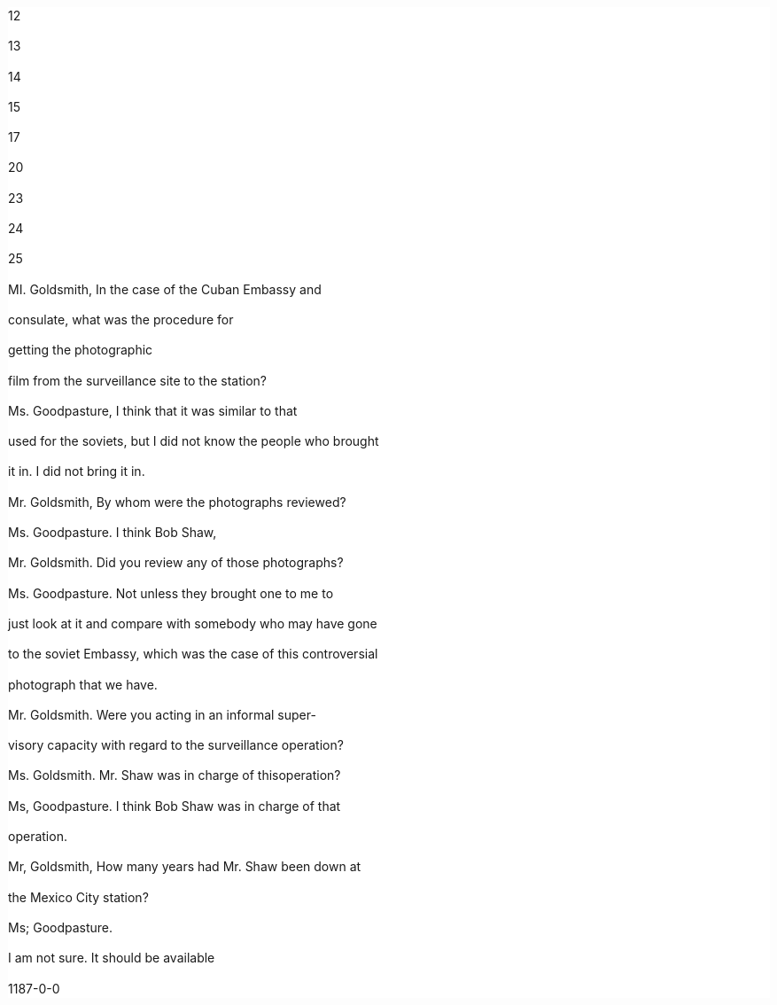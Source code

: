 12

13

14

15

17

20

23

24

25

MI. Goldsmith, In the case of the Cuban Embassy and

consulate, what was the procedure for

getting the photographic

film from the surveillance site to the station?

Ms. Goodpasture, I think that it was similar to that

used for the soviets, but I did not know the people who brought

it in. I did not bring it in.

Mr. Goldsmith, By whom were the photographs reviewed?

Ms. Goodpasture. I think Bob Shaw,

Mr. Goldsmith. Did you review any of those photographs?

Ms. Goodpasture. Not unless they brought one to me to

just look at it and compare with somebody who may have gone

to the soviet Embassy, which was the case of this controversial

photograph that we have.

Mr. Goldsmith. Were you acting in an informal super-

visory capacity with regard to the surveillance operation?

Ms. Goldsmith. Mr. Shaw was in charge of thisoperation?

Ms, Goodpasture. I think Bob Shaw was in charge of that

operation.

Mr, Goldsmith, How many years had Mr. Shaw been down at

the Mexico City station?

Ms; Goodpasture.

I am not sure. It should be available

1187-0-0
